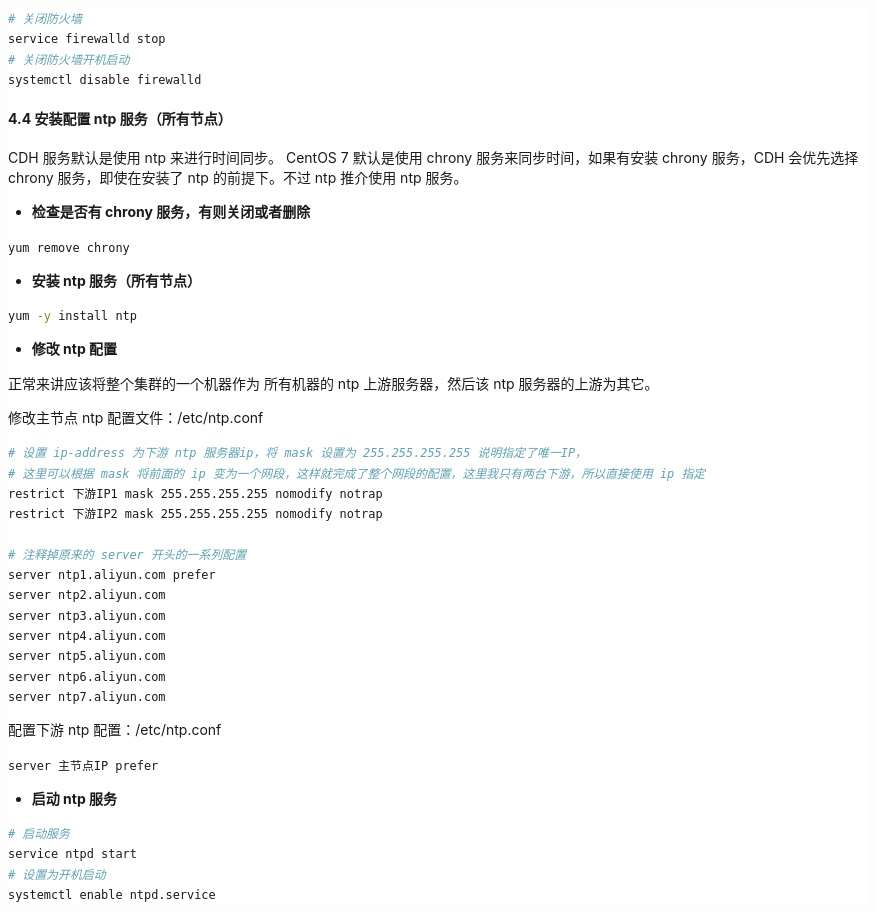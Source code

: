 ``` bash
# 关闭防火墙
service firewalld stop
# 关闭防火墙开机启动
systemctl disable firewalld
```

#### 4.4 安装配置 ntp 服务（所有节点）

CDH 服务默认是使用 ntp 来进行时间同步。
CentOS 7 默认是使用 chrony 服务来同步时间，如果有安装 chrony 服务，CDH 会优先选择 chrony 服务，即使在安装了 ntp 的前提下。不过 ntp 推介使用 ntp 服务。

- **检查是否有 chrony 服务，有则关闭或者删除**

``` bash
yum remove chrony
```

- **安装 ntp 服务（所有节点）**

``` bash
yum -y install ntp
```

- **修改 ntp 配置**

正常来讲应该将整个集群的一个机器作为 所有机器的 ntp 上游服务器，然后该 ntp 服务器的上游为其它。

修改主节点 ntp 配置文件：/etc/ntp.conf

``` bash
# 设置 ip-address 为下游 ntp 服务器ip，将 mask 设置为 255.255.255.255 说明指定了唯一IP，
# 这里可以根据 mask 将前面的 ip 变为一个网段，这样就完成了整个网段的配置，这里我只有两台下游，所以直接使用 ip 指定
restrict 下游IP1 mask 255.255.255.255 nomodify notrap
restrict 下游IP2 mask 255.255.255.255 nomodify notrap

# 注释掉原来的 server 开头的一系列配置
server ntp1.aliyun.com prefer
server ntp2.aliyun.com
server ntp3.aliyun.com
server ntp4.aliyun.com
server ntp5.aliyun.com
server ntp6.aliyun.com
server ntp7.aliyun.com
```

配置下游 ntp 配置：/etc/ntp.conf

``` bash
server 主节点IP prefer
```

- **启动 ntp 服务**

``` bash
# 启动服务
service ntpd start
# 设置为开机启动
systemctl enable ntpd.service
```
